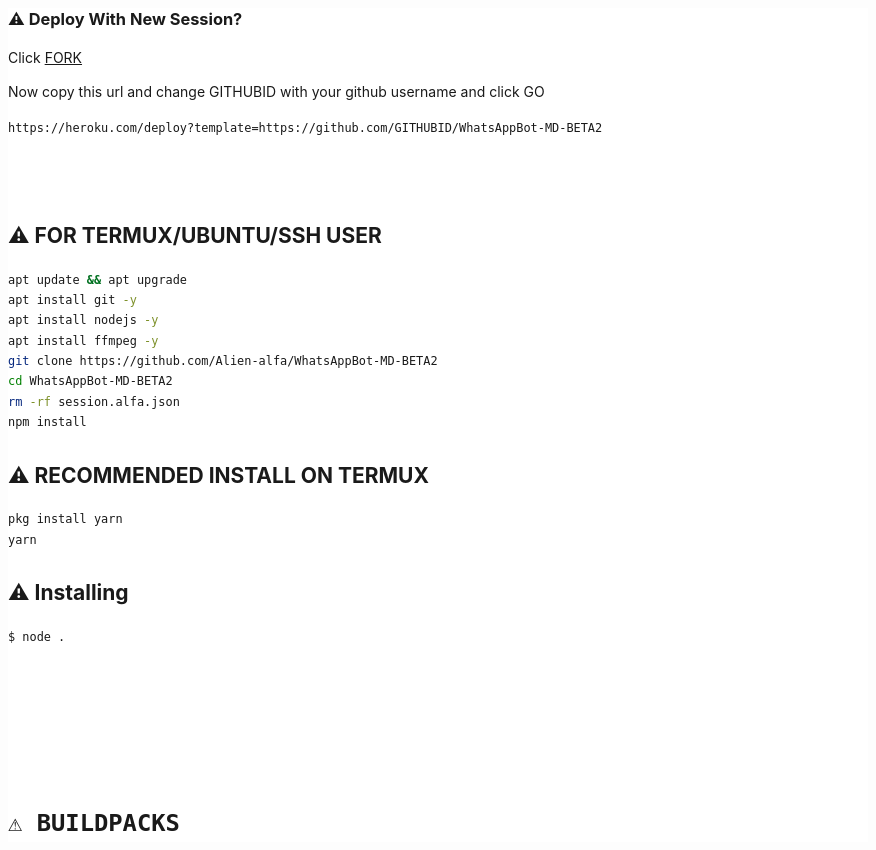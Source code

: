 




  ### ⚠️ Deploy With New Session? <br>
Click [FORK](https://github.com/Alien-Alfa/WhatsAppBot-MD-BETA2/fork) <br>
  
Now copy this url and change GITHUBID with your github username and click GO <br>

  ```
  https://heroku.com/deploy?template=https://github.com/GITHUBID/WhatsAppBot-MD-BETA2 
  ```
  
  <br> <br>
  
  ## ⚠️ FOR TERMUX/UBUNTU/SSH USER

```bash
apt update && apt upgrade
apt install git -y
apt install nodejs -y
apt install ffmpeg -y
git clone https://github.com/Alien-alfa/WhatsAppBot-MD-BETA2
cd WhatsAppBot-MD-BETA2
rm -rf session.alfa.json
npm install
```

## ⚠️ RECOMMENDED INSTALL ON TERMUX

```bash
pkg install yarn
yarn
```

## ⚠️ Installing
```bash
$ node .
```
  
  <br><br><br><br><br>
  
  
  







    
  
  
</div>



  
# `⚠️ BUILDPACKS`
